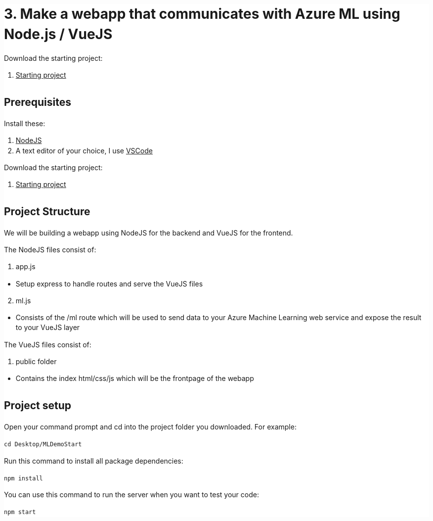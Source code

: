 # 3. Make a webapp that communicates with Azure ML using Node.js / VueJS

Download the starting project:

1. [Starting project](https://drive.google.com/drive/folders/1GlEVJc3qspNFLQPn0sQRHqpzFOz3yPxu?usp=sharing)

## Prerequisites

Install these:

1. [NodeJS](https://nodejs.org/en/download/)
2. A text editor of your choice, I use [VSCode](https://code.visualstudio.com/download)

Download the starting project:

1. [Starting project](https://github.com/EnTing0417/AutomobilePricePrediction/tree/master/MLDemoStart)


## Project Structure

We will be building a webapp using NodeJS for the backend and VueJS for the frontend.

The NodeJS files consist of:

1. app.js
  - Setup express to handle routes and serve the VueJS files

2. ml.js  
  - Consists of the /ml route which will be used to send data to your Azure Machine Learning web service and expose the result to your VueJS layer

The VueJS files consist of:

1. public folder
  - Contains the index html/css/js which will be the frontpage of the webapp

## Project setup

Open your command prompt and cd into the project folder you downloaded. For example:

```
cd Desktop/MLDemoStart
```

Run this command to install all package dependencies:

```
npm install
```

You can use this command to run the server when you want to test your code:

```
npm start
```

